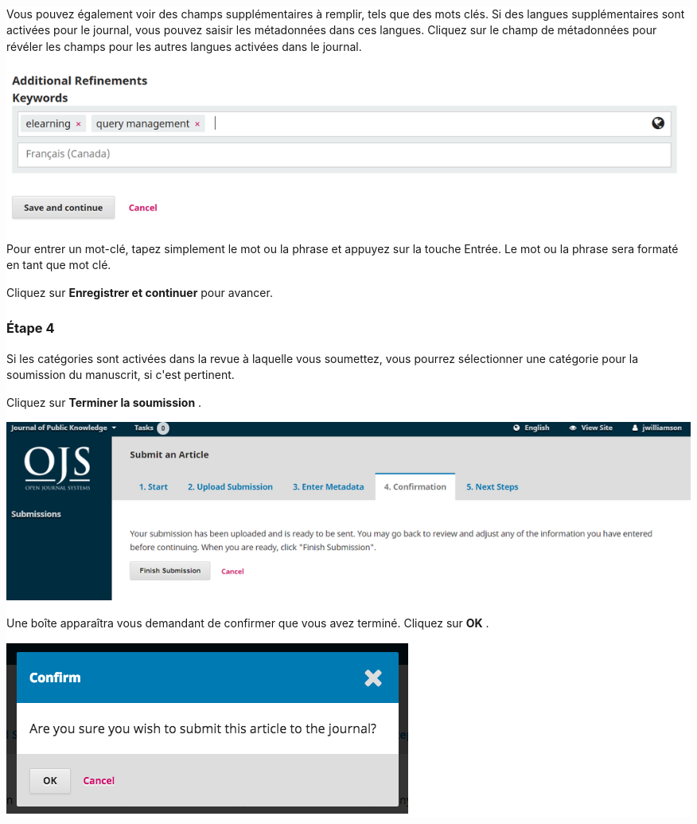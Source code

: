 Vous pouvez également voir des champs supplémentaires à remplir, tels que des mots clés. Si des langues supplémentaires sont activées pour le journal, vous pouvez saisir les métadonnées dans ces langues. Cliquez sur le champ de métadonnées pour révéler les champs pour les autres langues activées dans le journal.

![Enter keywords](./assets/learning-ojs-3.2-author-submission-step3-4.png)

Pour entrer un mot-clé, tapez simplement le mot ou la phrase et appuyez sur la touche Entrée. Le mot ou la phrase sera formaté en tant que mot clé.

Cliquez sur **Enregistrer et continuer** pour avancer.

### Étape 4

Si les catégories sont activées dans la revue à laquelle vous soumettez, vous pourrez sélectionner une catégorie pour la soumission du manuscrit, si c'est pertinent.

Cliquez sur **Terminer la soumission** .

![Finish submission screen](./assets/learning-ojs3.1-au-dashboard-new-4.png)

Une boîte apparaîtra vous demandant de confirmer que vous avez terminé. Cliquez sur **OK** .

![Confirm submission screen](./assets/learning-ojs-3-author-submission-step4-1.png)

